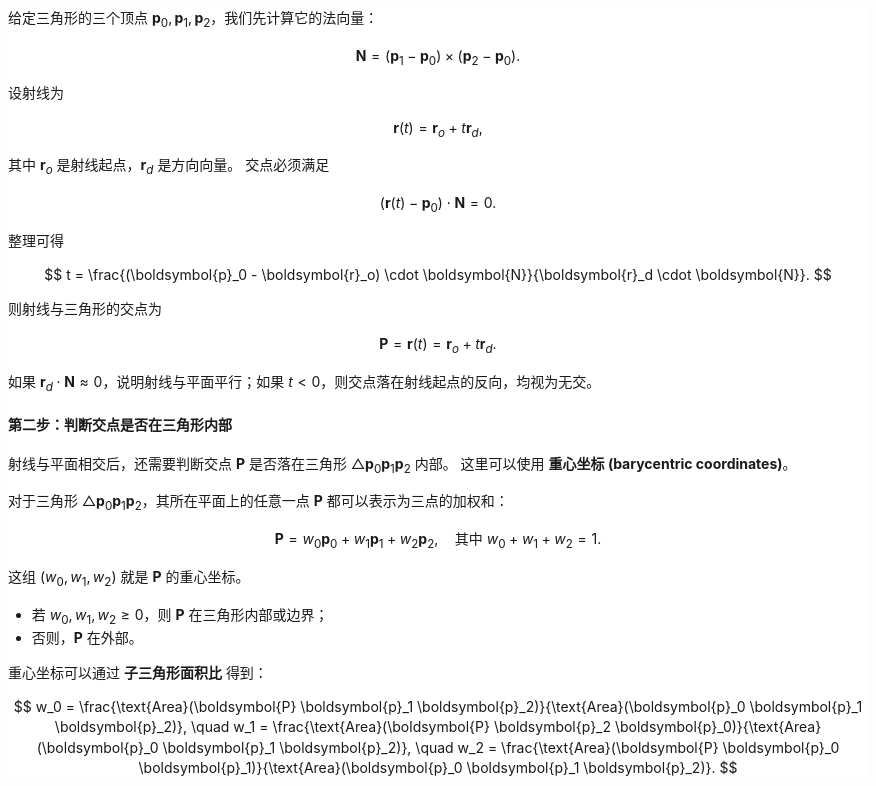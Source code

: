 给定三角形的三个顶点 $\boldsymbol{p}_0, \boldsymbol{p}_1, \boldsymbol{p}_2$，我们先计算它的法向量：

$$
\boldsymbol{N} = (\boldsymbol{p}_1 - \boldsymbol{p}_0) \times (\boldsymbol{p}_2 - \boldsymbol{p}_0).
$$

设射线为

$$
\boldsymbol{r}(t) = \boldsymbol{r}_o + t \boldsymbol{r}_d,
$$

其中 $\boldsymbol{r}_o$ 是射线起点，$\boldsymbol{r}_d$ 是方向向量。
交点必须满足

$$
(\boldsymbol{r}(t) - \boldsymbol{p}_0) \cdot \boldsymbol{N} = 0.
$$

整理可得

$$
t = \frac{(\boldsymbol{p}_0 - \boldsymbol{r}_o) \cdot \boldsymbol{N}}{\boldsymbol{r}_d \cdot \boldsymbol{N}}.
$$

则射线与三角形的交点为

$$
\boldsymbol{P} = \boldsymbol{r}(t) = \boldsymbol{r}_o + t \boldsymbol{r}_d.
$$

如果 $\boldsymbol{r}_d \cdot \boldsymbol{N} \approx 0$，说明射线与平面平行；如果 $t < 0$，则交点落在射线起点的反向，均视为无交。

#### 第二步：判断交点是否在三角形内部

射线与平面相交后，还需要判断交点 $\boldsymbol{P}$ 是否落在三角形 $\triangle \boldsymbol{p}_0 \boldsymbol{p}_1 \boldsymbol{p}_2$ 内部。
这里可以使用 **重心坐标 (barycentric coordinates)**。

对于三角形 $\triangle \boldsymbol{p}_0 \boldsymbol{p}_1 \boldsymbol{p}_2$，其所在平面上的任意一点 $\boldsymbol{P}$ 都可以表示为三点的加权和：

$$
\boldsymbol{P} = w_0 \boldsymbol{p}_0 + w_1 \boldsymbol{p}_1 + w_2 \boldsymbol{p}_2,
\quad \text{其中 } w_0 + w_1 + w_2 = 1.
$$

这组 $(w_0, w_1, w_2)$ 就是 $\boldsymbol{P}$ 的重心坐标。

* 若 $w_0, w_1, w_2 \geq 0$，则 $\boldsymbol{P}$ 在三角形内部或边界；
* 否则，$\boldsymbol{P}$ 在外部。

重心坐标可以通过 **子三角形面积比** 得到：

$$
w_0 = \frac{\text{Area}(\boldsymbol{P} \boldsymbol{p}_1 \boldsymbol{p}_2)}{\text{Area}(\boldsymbol{p}_0 \boldsymbol{p}_1 \boldsymbol{p}_2)}, \quad
w_1 = \frac{\text{Area}(\boldsymbol{P} \boldsymbol{p}_2 \boldsymbol{p}_0)}{\text{Area}(\boldsymbol{p}_0 \boldsymbol{p}_1 \boldsymbol{p}_2)}, \quad
w_2 = \frac{\text{Area}(\boldsymbol{P} \boldsymbol{p}_0 \boldsymbol{p}_1)}{\text{Area}(\boldsymbol{p}_0 \boldsymbol{p}_1 \boldsymbol{p}_2)}.
$$
